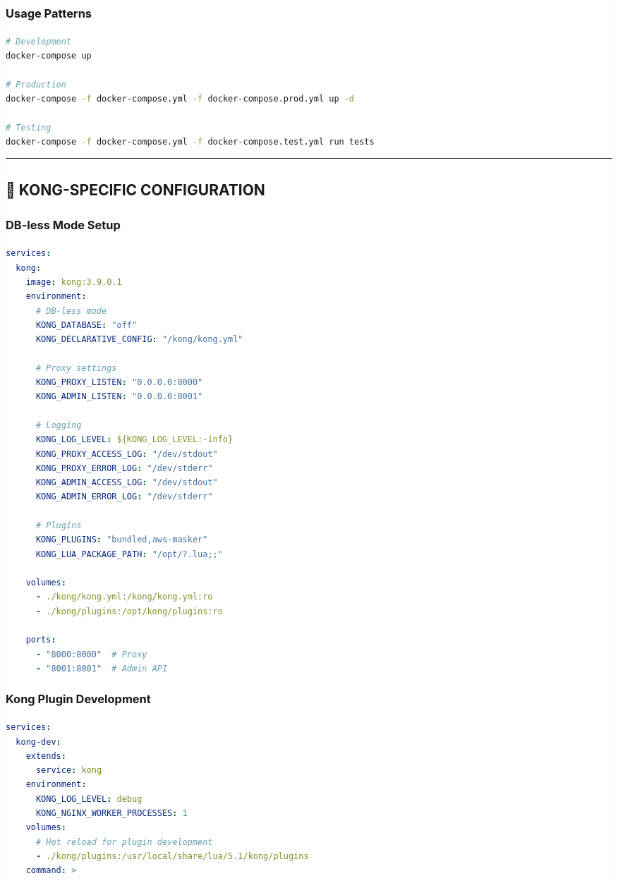 ### **Usage Patterns**
```bash
# Development
docker-compose up

# Production
docker-compose -f docker-compose.yml -f docker-compose.prod.yml up -d

# Testing
docker-compose -f docker-compose.yml -f docker-compose.test.yml run tests
```

---

## 🎯 **KONG-SPECIFIC CONFIGURATION**

### **DB-less Mode Setup**
```yaml
services:
  kong:
    image: kong:3.9.0.1
    environment:
      # DB-less mode
      KONG_DATABASE: "off"
      KONG_DECLARATIVE_CONFIG: "/kong/kong.yml"
      
      # Proxy settings
      KONG_PROXY_LISTEN: "0.0.0.0:8000"
      KONG_ADMIN_LISTEN: "0.0.0.0:8001"
      
      # Logging
      KONG_LOG_LEVEL: ${KONG_LOG_LEVEL:-info}
      KONG_PROXY_ACCESS_LOG: "/dev/stdout"
      KONG_PROXY_ERROR_LOG: "/dev/stderr"
      KONG_ADMIN_ACCESS_LOG: "/dev/stdout"
      KONG_ADMIN_ERROR_LOG: "/dev/stderr"
      
      # Plugins
      KONG_PLUGINS: "bundled,aws-masker"
      KONG_LUA_PACKAGE_PATH: "/opt/?.lua;;"
    
    volumes:
      - ./kong/kong.yml:/kong/kong.yml:ro
      - ./kong/plugins:/opt/kong/plugins:ro
    
    ports:
      - "8000:8000"  # Proxy
      - "8001:8001"  # Admin API
```

### **Kong Plugin Development**
```yaml
services:
  kong-dev:
    extends:
      service: kong
    environment:
      KONG_LOG_LEVEL: debug
      KONG_NGINX_WORKER_PROCESSES: 1
    volumes:
      # Hot reload for plugin development
      - ./kong/plugins:/usr/local/share/lua/5.1/kong/plugins
    command: >
```
